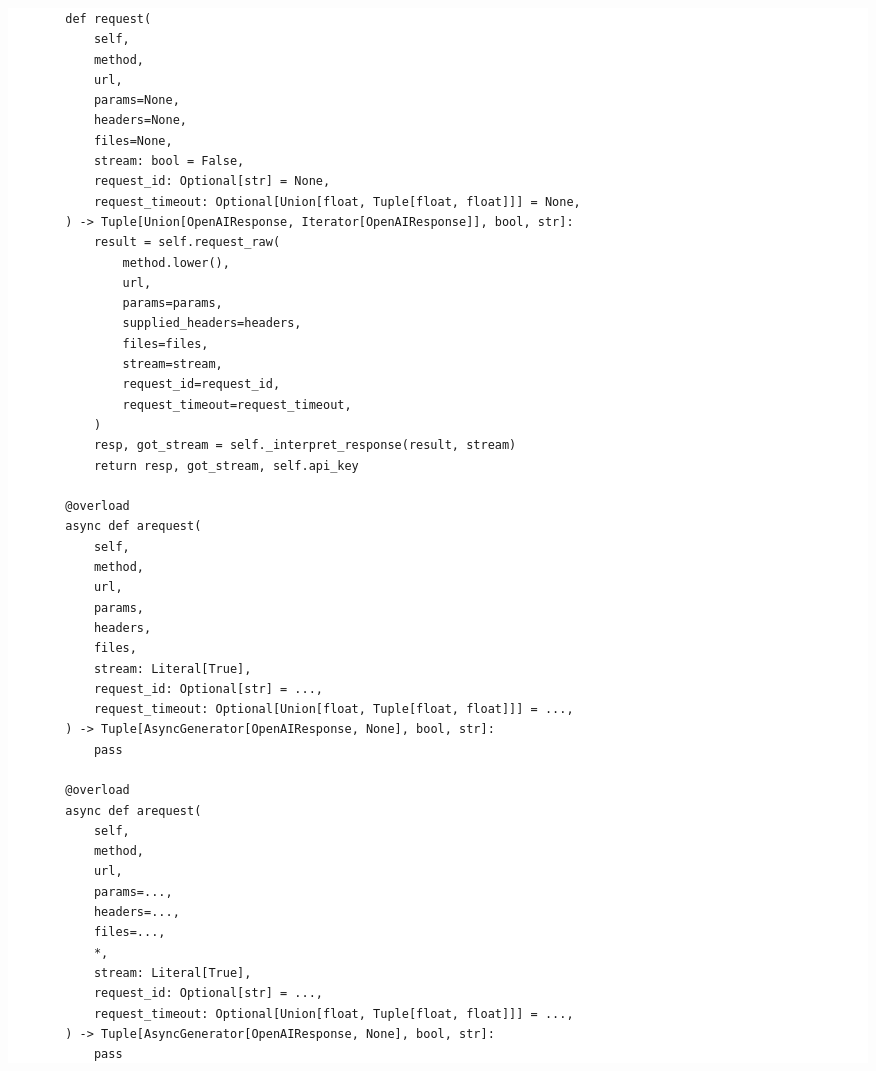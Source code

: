             def request(
                self,
                method,
                url,
                params=None,
                headers=None,
                files=None,
                stream: bool = False,
                request_id: Optional[str] = None,
                request_timeout: Optional[Union[float, Tuple[float, float]]] = None,
            ) -> Tuple[Union[OpenAIResponse, Iterator[OpenAIResponse]], bool, str]:
                result = self.request_raw(
                    method.lower(),
                    url,
                    params=params,
                    supplied_headers=headers,
                    files=files,
                    stream=stream,
                    request_id=request_id,
                    request_timeout=request_timeout,
                )
                resp, got_stream = self._interpret_response(result, stream)
                return resp, got_stream, self.api_key

            @overload
            async def arequest(
                self,
                method,
                url,
                params,
                headers,
                files,
                stream: Literal[True],
                request_id: Optional[str] = ...,
                request_timeout: Optional[Union[float, Tuple[float, float]]] = ...,
            ) -> Tuple[AsyncGenerator[OpenAIResponse, None], bool, str]:
                pass

            @overload
            async def arequest(
                self,
                method,
                url,
                params=...,
                headers=...,
                files=...,
                *,
                stream: Literal[True],
                request_id: Optional[str] = ...,
                request_timeout: Optional[Union[float, Tuple[float, float]]] = ...,
            ) -> Tuple[AsyncGenerator[OpenAIResponse, None], bool, str]:
                pass
